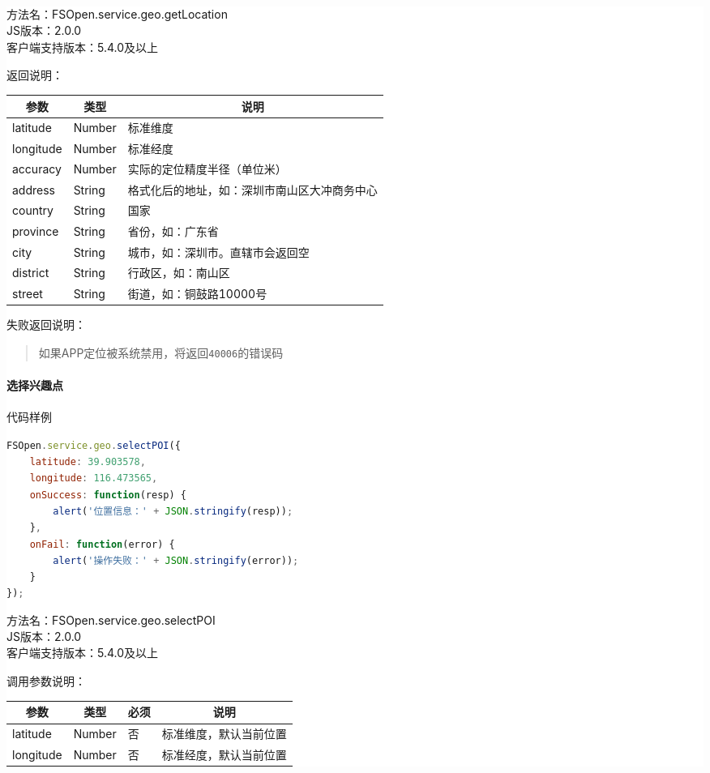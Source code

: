 方法名：FSOpen.service.geo.getLocation   
JS版本：2.0.0    
客户端支持版本：5.4.0及以上     

返回说明：  

| 参数      | 类型   | 说明     |
| ----------| -------| ---------|
| latitude  | Number | 标准维度 |
| longitude | Number | 标准经度 |
| accuracy  | Number | 实际的定位精度半径（单位米） |
| address   | String | 格式化后的地址，如：深圳市南山区大冲商务中心 |
| country   | String | 国家 |
| province  | String | 省份，如：广东省 |
| city      | String | 城市，如：深圳市。直辖市会返回空 |
| district  | String | 行政区，如：南山区 |
| street    | String | 街道，如：铜鼓路10000号 |

失败返回说明：  

> 如果APP定位被系统禁用，将返回`40006`的错误码

#### 选择兴趣点      

代码样例
```javascript
FSOpen.service.geo.selectPOI({
    latitude: 39.903578,
    longitude: 116.473565,
    onSuccess: function(resp) {
        alert('位置信息：' + JSON.stringify(resp));
    },
    onFail: function(error) {
        alert('操作失败：' + JSON.stringify(error));
    }
});
``` 

方法名：FSOpen.service.geo.selectPOI   
JS版本：2.0.0    
客户端支持版本：5.4.0及以上     

调用参数说明：          

| 参数      | 类型      | 必须 | 说明         |
| ----------| ----------| -----| -------------|
| latitude  | Number    | 否   | 标准维度，默认当前位置 |
| longitude | Number    | 否   | 标准经度，默认当前位置 |
